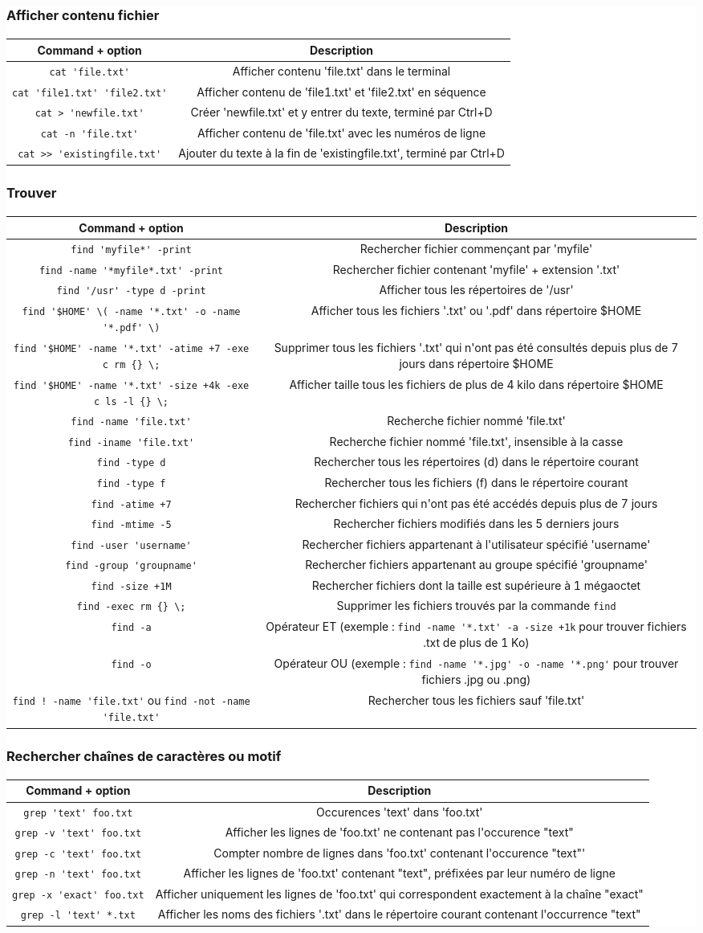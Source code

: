 ### Afficher contenu fichier
| Command + option | Description |
| :--------------: | :---------: |
|`cat 'file.txt'`|Afficher contenu 'file.txt' dans le terminal|
|`cat 'file1.txt' 'file2.txt'`|Afficher contenu de 'file1.txt' et 'file2.txt' en séquence|
|`cat > 'newfile.txt'`|Créer 'newfile.txt' et y entrer du texte, terminé par Ctrl+D|
|`cat -n 'file.txt'`|Afficher contenu de 'file.txt' avec les numéros de ligne|
|`cat >> 'existingfile.txt'`|Ajouter du texte à la fin de 'existingfile.txt', terminé par Ctrl+D|

### Trouver
| Command + option | Description |
| :--------------: | :---------: |
|`find 'myfile*' -print`|Rechercher fichier commençant par 'myfile'|
|`find -name '*myfile*.txt' -print`|Rechercher fichier contenant 'myfile' + extension '.txt'|
|`find '/usr' -type d -print`|Afficher tous les répertoires de '/usr'|
|`find '$HOME' \( -name '*.txt' -o -name '*.pdf' \)`|Afficher tous les fichiers '.txt' ou '.pdf' dans répertoire $HOME|
|`find '$HOME' -name '*.txt' -atime +7 -exec rm {} \;`|Supprimer tous les fichiers '.txt' qui n'ont pas été consultés depuis plus de 7 jours dans répertoire $HOME|
|`find '$HOME' -name '*.txt' -size +4k -exec ls -l {} \;`|Afficher taille tous les fichiers de plus de 4 kilo dans répertoire $HOME|
|`find -name 'file.txt'`|Recherche fichier nommé 'file.txt'|
|`find -iname 'file.txt'`|Recherche fichier nommé 'file.txt', insensible à la casse|
|`find -type d`|Rechercher tous les répertoires (d) dans le répertoire courant|
|`find -type f`|Rechercher tous les fichiers (f) dans le répertoire courant|
|`find -atime +7`|Rechercher fichiers qui n'ont pas été accédés depuis plus de 7 jours|
|`find -mtime -5`|Rechercher fichiers modifiés dans les 5 derniers jours|
|`find -user 'username'`|Rechercher fichiers appartenant à l'utilisateur spécifié 'username'|
|`find -group 'groupname'`|Rechercher fichiers appartenant au groupe spécifié 'groupname'|
|`find -size +1M`|Rechercher fichiers dont la taille est supérieure à 1 mégaoctet|
|`find -exec rm {} \;`|Supprimer les fichiers trouvés par la commande `find`|
|`find -a`|Opérateur ET (exemple : `find -name '*.txt' -a -size +1k` pour trouver fichiers .txt de plus de 1 Ko)|
|`find -o`|Opérateur OU (exemple : `find -name '*.jpg' -o -name '*.png'` pour trouver fichiers .jpg ou .png)|
|`find ! -name 'file.txt'` ou `find -not -name 'file.txt'`|Rechercher tous les fichiers sauf 'file.txt'|

### Rechercher chaînes de caractères ou motif
| Command + option | Description |
| :--------------: | :---------: |
|`grep 'text' foo.txt`|Occurences 'text' dans 'foo.txt'|
|`grep -v 'text' foo.txt`|Afficher les lignes de 'foo.txt' ne contenant pas l'occurence "text"|
|`grep -c 'text' foo.txt`|Compter nombre de lignes dans 'foo.txt' contenant l'occurence "text"'|
|`grep -n 'text' foo.txt`|Afficher les lignes de 'foo.txt' contenant "text", préfixées par leur numéro de ligne|
|`grep -x 'exact' foo.txt`|Afficher uniquement les lignes de 'foo.txt' qui correspondent exactement à la chaîne "exact"|
|`grep -l 'text' *.txt`|Afficher les noms des fichiers '.txt' dans le répertoire courant contenant l'occurrence "text"|